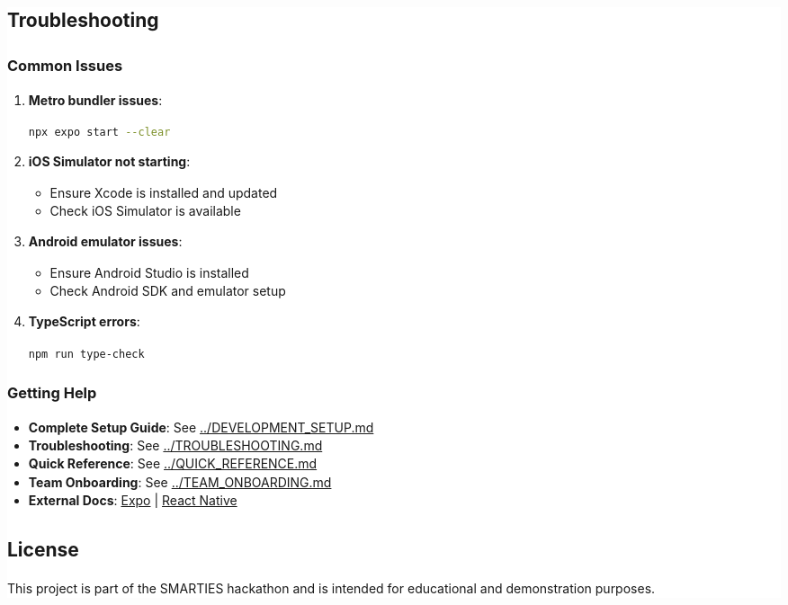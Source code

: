 ## Troubleshooting

### Common Issues

1. **Metro bundler issues**:
   ```bash
   npx expo start --clear
   ```

2. **iOS Simulator not starting**:
   - Ensure Xcode is installed and updated
   - Check iOS Simulator is available

3. **Android emulator issues**:
   - Ensure Android Studio is installed
   - Check Android SDK and emulator setup

4. **TypeScript errors**:
   ```bash
   npm run type-check
   ```

### Getting Help

- **Complete Setup Guide**: See [../DEVELOPMENT_SETUP.md](../DEVELOPMENT_SETUP.md)
- **Troubleshooting**: See [../TROUBLESHOOTING.md](../TROUBLESHOOTING.md)
- **Quick Reference**: See [../QUICK_REFERENCE.md](../QUICK_REFERENCE.md)
- **Team Onboarding**: See [../TEAM_ONBOARDING.md](../TEAM_ONBOARDING.md)
- **External Docs**: [Expo](https://docs.expo.dev/) | [React Native](https://reactnative.dev/docs/getting-started)

## License

This project is part of the SMARTIES hackathon and is intended for educational and demonstration purposes.